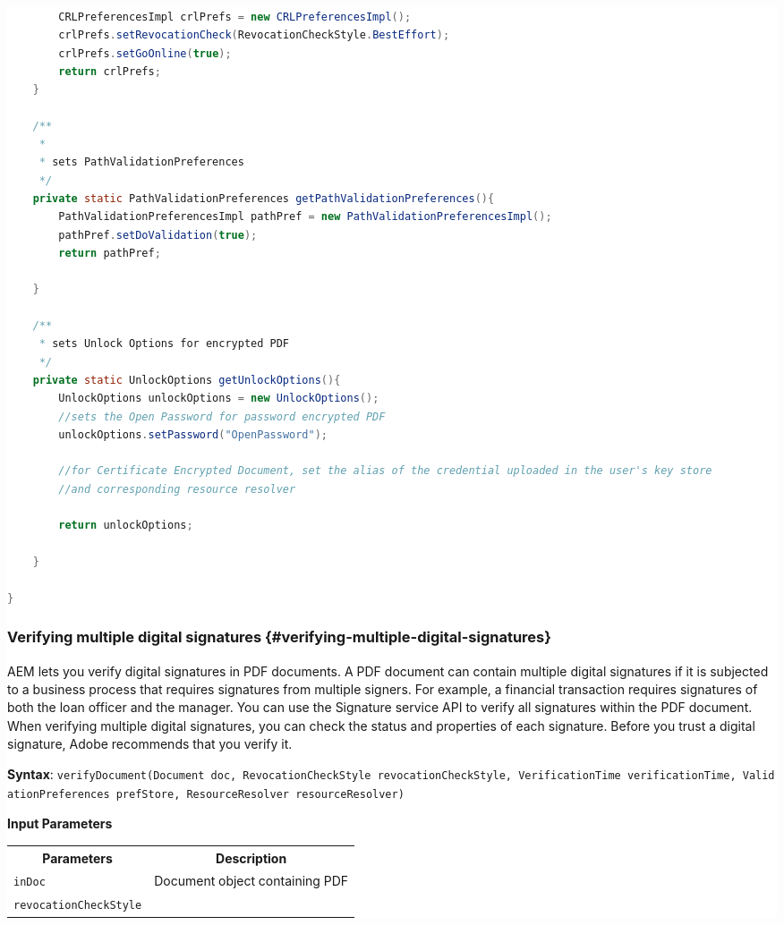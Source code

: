 ```java
        CRLPreferencesImpl crlPrefs = new CRLPreferencesImpl();
        crlPrefs.setRevocationCheck(RevocationCheckStyle.BestEffort);
        crlPrefs.setGoOnline(true);
        return crlPrefs;
    }

    /**
     *
     * sets PathValidationPreferences
     */
    private static PathValidationPreferences getPathValidationPreferences(){
        PathValidationPreferencesImpl pathPref = new PathValidationPreferencesImpl();
        pathPref.setDoValidation(true);
        return pathPref;

    }

    /**
     * sets Unlock Options for encrypted PDF
     */
    private static UnlockOptions getUnlockOptions(){
        UnlockOptions unlockOptions = new UnlockOptions();
        //sets the Open Password for password encrypted PDF
        unlockOptions.setPassword("OpenPassword");

        //for Certificate Encrypted Document, set the alias of the credential uploaded in the user's key store
        //and corresponding resource resolver

        return unlockOptions;

    }

}
```

### Verifying multiple digital signatures {#verifying-multiple-digital-signatures}

AEM lets you verify digital signatures in PDF documents. A PDF document can contain multiple digital signatures if it is subjected to a business process that requires signatures from multiple signers. For example, a financial transaction requires signatures of both the loan officer and the manager. You can use the Signature service API to verify all signatures within the PDF document. When verifying multiple digital signatures, you can check the status and properties of each signature. Before you trust a digital signature, Adobe recommends that you verify it.

**Syntax**: `verifyDocument(Document doc, RevocationCheckStyle revocationCheckStyle, VerificationTime verificationTime, ValidationPreferences prefStore, ResourceResolver resourceResolver)`

**Input Parameters**

<table>
 <tbody>
  <tr>
   <th>Parameters</th>
   <th>Description</th>
  </tr>
  <tr>
   <td><code>inDoc</code><br /> </td>
   <td>Document object containing PDF<br /> </td>
  </tr>
  <tr>
   <td><code>revocationCheckStyle</code></td>